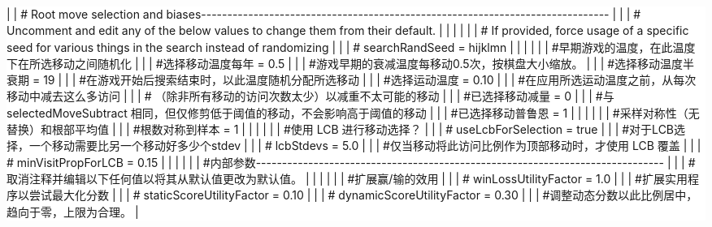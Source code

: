 |                                        | # Root move selection and biases------------------------------------------------------------------------------ |
|                                        | # Uncomment and edit any of the below values to change them from their default. |
|                                        |                                                              |
|                                        | # If provided, force usage of a specific seed for various things in the search instead of randomizing |
|                                        | # searchRandSeed = hijklmn                                   |
|                                        |                                                              |
|                                        | #早期游戏的温度，在此温度下在所选移动之间随机化              |
|                                        | #选择移动温度每年 = 0.5                                      |
|                                        | #游戏早期的衰减温度每移动0.5次，按棋盘大小缩放。             |
|                                        | #选择移动温度半衰期 = 19                                     |
|                                        | #在游戏开始后搜索结束时，以此温度随机分配所选移动            |
|                                        | #选择运动温度 = 0.10                                         |
|                                        | #在应用所选运动温度之前，从每次移动中减去这么多访问          |
|                                        | # （除非所有移动的访问次数太少）以减重不太可能的移动         |
|                                        | #已选择移动减量 = 0                                          |
|                                        | #与 selectedMoveSubtract 相同，但仅修剪低于阈值的移动，不会影响高于阈值的移动 |
|                                        | #已选择移动普鲁恩 = 1                                        |
|                                        |                                                              |
|                                        | #采样对称性（无替换）和根部平均值                            |
|                                        | #根数对称到样本 = 1                                          |
|                                        |                                                              |
|                                        | #使用 LCB 进行移动选择？                                     |
|                                        | # useLcbForSelection = true                                  |
|                                        | #对于LCB选择，一个移动需要比另一个移动好多少个stdev          |
|                                        | # lcbStdevs = 5.0                                            |
|                                        | #仅当移动将此访问比例作为顶部移动时，才使用 LCB 覆盖         |
|                                        | # minVisitPropForLCB = 0.15                                  |
|                                        |                                                              |
|                                        | #内部参数------------------------------------------------------------------------------ |
|                                        | #取消注释并编辑以下任何值以将其从默认值更改为默认值。        |
|                                        |                                                              |
|                                        | #扩展赢/输的效用                                             |
|                                        | # winLossUtilityFactor = 1.0                                 |
|                                        | #扩展实用程序以尝试最大化分数                                |
|                                        | # staticScoreUtilityFactor = 0.10                            |
|                                        | # dynamicScoreUtilityFactor = 0.30                           |
|                                        | #调整动态分数以此比例居中，趋向于零，上限为合理。            |